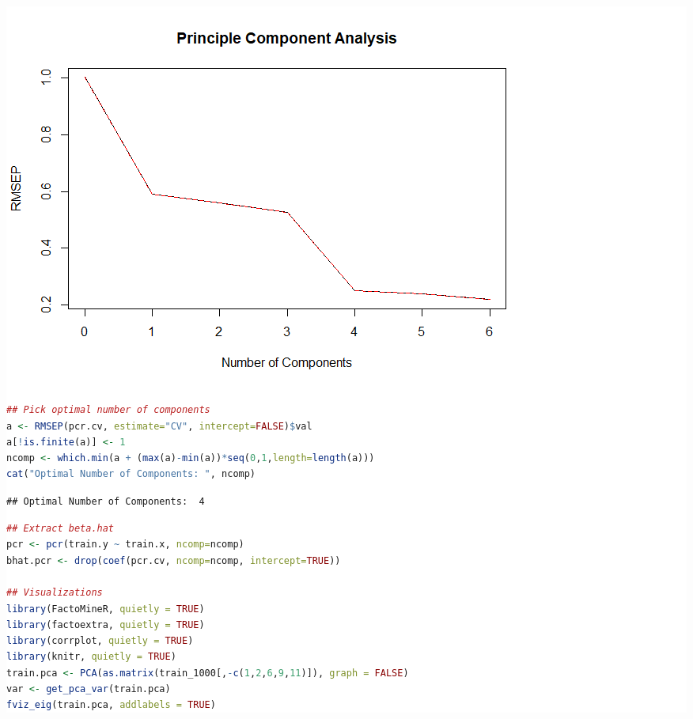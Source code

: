 ![](LateralForce_ModelSelection_GitDoc_files/figure-gfm/unnamed-chunk-11-1.png)

``` r
## Pick optimal number of components
a <- RMSEP(pcr.cv, estimate="CV", intercept=FALSE)$val
a[!is.finite(a)] <- 1
ncomp <- which.min(a + (max(a)-min(a))*seq(0,1,length=length(a)))
cat("Optimal Number of Components: ", ncomp)
```

    ## Optimal Number of Components:  4

``` r
## Extract beta.hat 
pcr <- pcr(train.y ~ train.x, ncomp=ncomp)
bhat.pcr <- drop(coef(pcr.cv, ncomp=ncomp, intercept=TRUE))

## Visualizations
library(FactoMineR, quietly = TRUE)
library(factoextra, quietly = TRUE)
library(corrplot, quietly = TRUE)
library(knitr, quietly = TRUE)
train.pca <- PCA(as.matrix(train_1000[,-c(1,2,6,9,11)]), graph = FALSE)
var <- get_pca_var(train.pca)
fviz_eig(train.pca, addlabels = TRUE)
```
